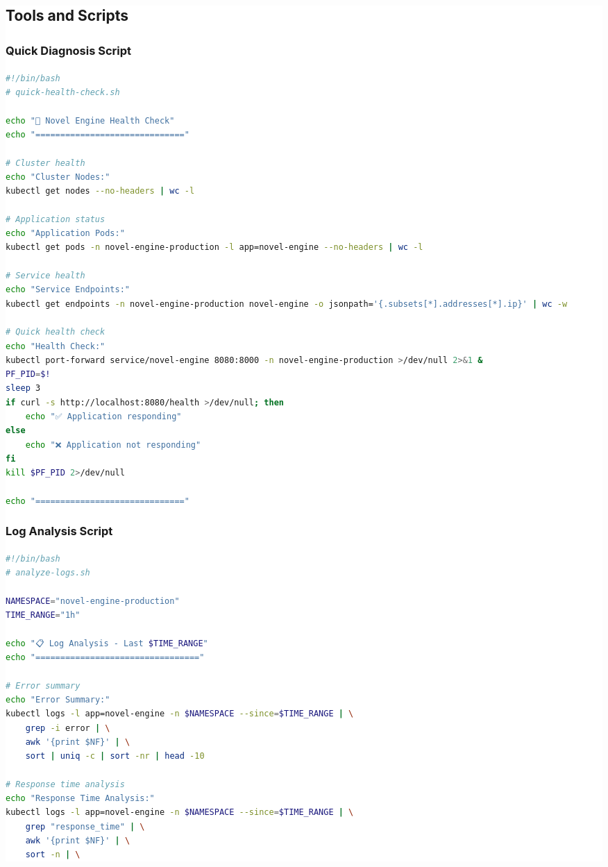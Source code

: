 ## Tools and Scripts

### Quick Diagnosis Script
```bash
#!/bin/bash
# quick-health-check.sh

echo "🏥 Novel Engine Health Check"
echo "=============================="

# Cluster health
echo "Cluster Nodes:"
kubectl get nodes --no-headers | wc -l

# Application status
echo "Application Pods:"
kubectl get pods -n novel-engine-production -l app=novel-engine --no-headers | wc -l

# Service health
echo "Service Endpoints:"
kubectl get endpoints -n novel-engine-production novel-engine -o jsonpath='{.subsets[*].addresses[*].ip}' | wc -w

# Quick health check
echo "Health Check:"
kubectl port-forward service/novel-engine 8080:8000 -n novel-engine-production >/dev/null 2>&1 &
PF_PID=$!
sleep 3
if curl -s http://localhost:8080/health >/dev/null; then
    echo "✅ Application responding"
else
    echo "❌ Application not responding"
fi
kill $PF_PID 2>/dev/null

echo "=============================="
```

### Log Analysis Script
```bash
#!/bin/bash
# analyze-logs.sh

NAMESPACE="novel-engine-production"
TIME_RANGE="1h"

echo "📋 Log Analysis - Last $TIME_RANGE"
echo "================================="

# Error summary
echo "Error Summary:"
kubectl logs -l app=novel-engine -n $NAMESPACE --since=$TIME_RANGE | \
    grep -i error | \
    awk '{print $NF}' | \
    sort | uniq -c | sort -nr | head -10

# Response time analysis
echo "Response Time Analysis:"
kubectl logs -l app=novel-engine -n $NAMESPACE --since=$TIME_RANGE | \
    grep "response_time" | \
    awk '{print $NF}' | \
    sort -n | \
```